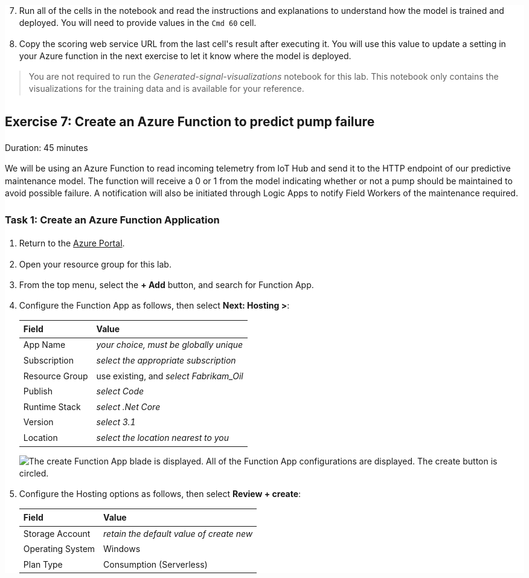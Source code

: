 7. Run all of the cells in the notebook and read the instructions and explanations to understand how the model is trained and deployed. You will need to provide values in the `Cmd 60` cell.

8. Copy the scoring web service URL from the last cell's result after executing it. You will use this value to update a setting in your Azure function in the next exercise to let it know where the model is deployed.

> You are not required to run the _Generated-signal-visualizations_ notebook for this lab. This notebook only contains the visualizations for the training data and is available for your reference.

## Exercise 7: Create an Azure Function to predict pump failure

Duration: 45 minutes

We will be using an Azure Function to read incoming telemetry from IoT Hub and send it to the HTTP endpoint of our predictive maintenance model. The function will receive a 0 or 1 from the model indicating whether or not a pump should be maintained to avoid possible failure. A notification will also be initiated through Logic Apps to notify Field Workers of the maintenance required.

### Task 1: Create an Azure Function Application

1. Return to the [Azure Portal](https://portal.azure.com).

2. Open your resource group for this lab.

3. From the top menu, select the **+ Add** button, and search for Function App.

4. Configure the Function App as follows, then select **Next: Hosting >**:

    | Field         | Value                                           |
    | ------------- | ----------------------------------------------- |
    | App Name      | _your choice, must be globally unique_          |
    | Subscription  | _select the appropriate subscription_           |
    | Resource Group | use existing, and _select Fabrikam_Oil_           |
    | Publish       | _select Code_ |
    | Runtime Stack | _select .Net Core_                                       |
    | Version | _select 3.1_ |
    | Location      | _select the location nearest to you_            |

    ![The create Function App blade is displayed. All of the Function App configurations are displayed.  The create button is circled.](media/create-azure-function-app-form.png "Create Azure Function App")

5. Configure the Hosting options as follows, then select **Review + create**:

    | Field         | Value                                           |
    | ------------- | ----------------------------------------------- |
    | Storage Account | _retain the default value of create new_ |
    | Operating System | Windows |
    | Plan Type | Consumption (Serverless)                                     |
